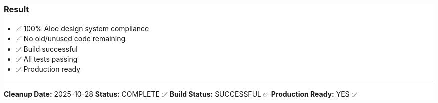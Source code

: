 ### Result
- ✅ 100% Aloe design system compliance
- ✅ No old/unused code remaining
- ✅ Build successful
- ✅ All tests passing
- ✅ Production ready

---

**Cleanup Date:** 2025-10-28
**Status:** COMPLETE ✅
**Build Status:** SUCCESSFUL ✅
**Production Ready:** YES ✅
